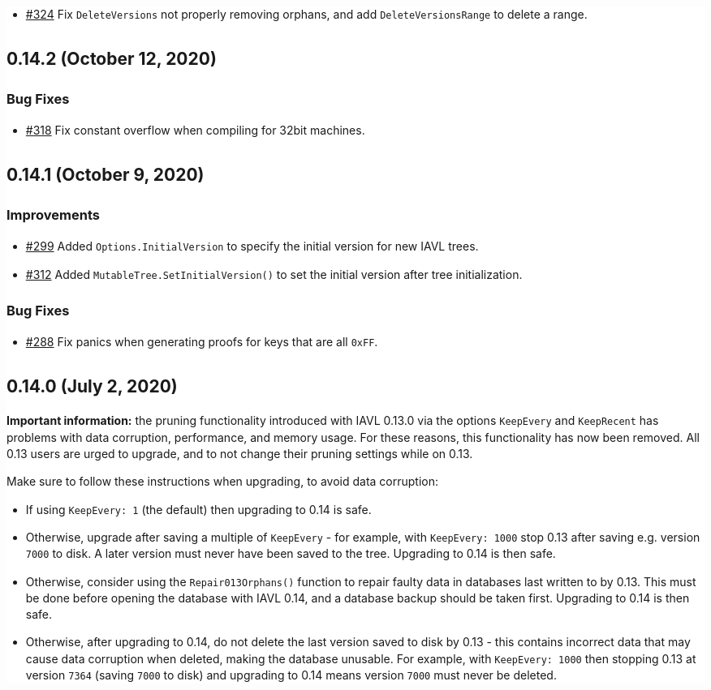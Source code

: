 - [#324](https://github.com/cosmos/iavl/pull/324) Fix `DeleteVersions` not
  properly removing orphans, and add `DeleteVersionsRange` to delete a range.

## 0.14.2 (October 12, 2020)

### Bug Fixes

- [#318](https://github.com/cosmos/iavl/pull/318) Fix constant overflow when
  compiling for 32bit machines.

## 0.14.1 (October 9, 2020)

### Improvements

- [#299](https://github.com/cosmos/iavl/pull/299) Added
  `Options.InitialVersion` to specify the initial version for new IAVL trees.

- [#312](https://github.com/cosmos/iavl/pull/312) Added
  `MutableTree.SetInitialVersion()` to set the initial version after tree
  initialization.

### Bug Fixes

- [#288](https://github.com/cosmos/iavl/pull/288) Fix panics when generating
  proofs for keys that are all `0xFF`.

## 0.14.0 (July 2, 2020)

**Important information:** the pruning functionality introduced with IAVL 0.13.0
via the options `KeepEvery` and `KeepRecent` has problems with data corruption,
performance, and memory usage. For these reasons, this functionality has now
been removed. All 0.13 users are urged to upgrade, and to not change their
pruning settings while on 0.13.

Make sure to follow these instructions when upgrading, to avoid data corruption:

- If using `KeepEvery: 1` (the default) then upgrading to 0.14 is safe.

- Otherwise, upgrade after saving a multiple of `KeepEvery` - for example, with
  `KeepEvery: 1000` stop 0.13 after saving e.g. version `7000` to disk. A later
  version must never have been saved to the tree. Upgrading to 0.14 is then
  safe.

- Otherwise, consider using the `Repair013Orphans()` function to repair faulty
  data in databases last written to by 0.13. This must be done before opening
  the database with IAVL 0.14, and a database backup should be taken first.
  Upgrading to 0.14 is then safe.

- Otherwise, after upgrading to 0.14, do not delete the last version saved to
  disk by 0.13 - this contains incorrect data that may cause data corruption
  when deleted, making the database unusable. For example, with
  `KeepEvery: 1000` then stopping 0.13 at version `7364` (saving `7000` to disk)
  and upgrading to 0.14 means version `7000` must never be deleted.
